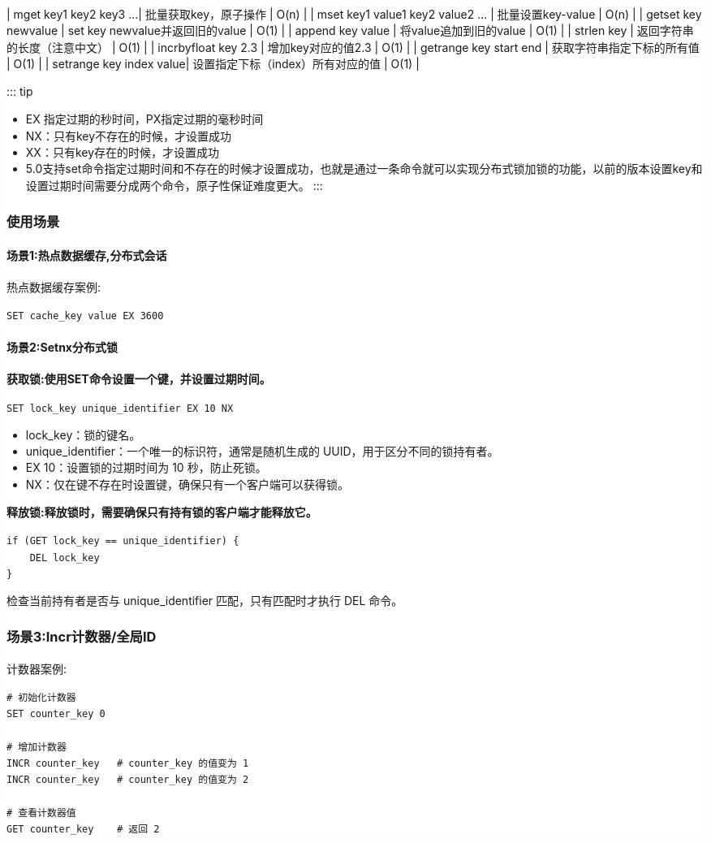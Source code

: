 | mget key1 key2 key3 ...| 批量获取key，原子操作                | O(n)   |
| mset key1 value1 key2 value2 ... | 批量设置key-value          | O(n)   |
| getset key newvalue    | set key newvalue并返回旧的value     | O(1)   |
| append key value        | 将value追加到旧的value              | O(1)   |
| strlen key             | 返回字符串的长度（注意中文）        | O(1)   |
| incrbyfloat key 2.3    | 增加key对应的值2.3                  | O(1)   |
| getrange key start end  | 获取字符串指定下标的所有值          | O(1)   |
| setrange key index value| 设置指定下标（index）所有对应的值   | O(1)   |
 
::: tip
- EX 指定过期的秒时间，PX指定过期的毫秒时间
- NX：只有key不存在的时候，才设置成功
- XX：只有key存在的时候，才设置成功
- <span class="marker-text">5.0</span>支持set命令指定过期时间和不存在的时候才设置成功，<span class="marker-text">也就是通过一条命令就可以实现分布式锁加锁的功能</span>，以前的版本设置key和设置过期时间需要分成两个命令，原子性保证难度更大。
:::
### 使用场景
#### 场景1:热点数据缓存,分布式会话
热点数据缓存案例:
```shell
SET cache_key value EX 3600
```
#### 场景2:Setnx分布式锁
**获取锁:使用SET命令设置一个键，并设置过期时间。**
```shell
SET lock_key unique_identifier EX 10 NX
```
- lock_key：锁的键名。
- unique_identifier：一个唯一的标识符，通常是随机生成的 UUID，用于区分不同的锁持有者。
- EX 10：设置锁的过期时间为 10 秒，防止死锁。
- NX：仅在键不存在时设置键，确保只有一个客户端可以获得锁。

**释放锁:释放锁时，需要确保只有持有锁的客户端才能释放它。**
```shell
if (GET lock_key == unique_identifier) {
    DEL lock_key
}
```
检查当前持有者是否与 unique_identifier 匹配，只有匹配时才执行 DEL 命令。
### 场景3:Incr计数器/全局ID
计数器案例:
```shell
# 初始化计数器
SET counter_key 0

# 增加计数器
INCR counter_key   # counter_key 的值变为 1
INCR counter_key   # counter_key 的值变为 2

# 查看计数器值
GET counter_key    # 返回 2
```
